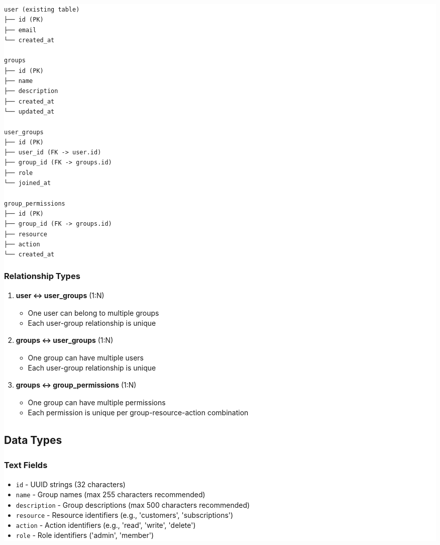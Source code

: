 ```
user (existing table)
├── id (PK)
├── email
└── created_at

groups
├── id (PK)
├── name
├── description
├── created_at
└── updated_at

user_groups
├── id (PK)
├── user_id (FK -> user.id)
├── group_id (FK -> groups.id)
├── role
└── joined_at

group_permissions
├── id (PK)
├── group_id (FK -> groups.id)
├── resource
├── action
└── created_at
```

### Relationship Types

1. **user ↔ user_groups** (1:N)
   - One user can belong to multiple groups
   - Each user-group relationship is unique

2. **groups ↔ user_groups** (1:N)
   - One group can have multiple users
   - Each user-group relationship is unique

3. **groups ↔ group_permissions** (1:N)
   - One group can have multiple permissions
   - Each permission is unique per group-resource-action combination

## Data Types

### Text Fields
- `id` - UUID strings (32 characters)
- `name` - Group names (max 255 characters recommended)
- `description` - Group descriptions (max 500 characters recommended)
- `resource` - Resource identifiers (e.g., 'customers', 'subscriptions')
- `action` - Action identifiers (e.g., 'read', 'write', 'delete')
- `role` - Role identifiers ('admin', 'member')
